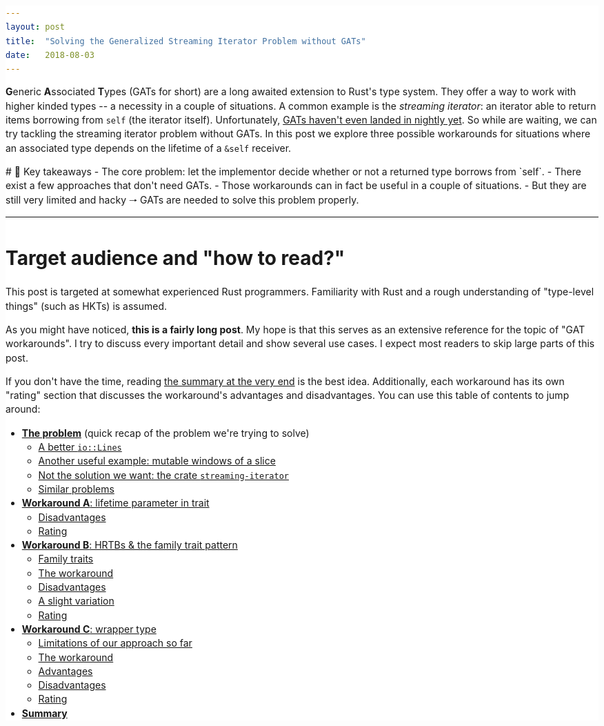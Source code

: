 ```yaml
---
layout: post
title:  "Solving the Generalized Streaming Iterator Problem without GATs"
date:   2018-08-03
---
```


**G**eneric **A**ssociated **T**ypes (GATs for short) are a long awaited extension to Rust's type system. They offer a way to work with higher kinded types -- a necessity in a couple of situations. A common example is the *streaming iterator*: an iterator able to return items borrowing from `self` (the iterator itself). Unfortunately, [GATs haven't even landed in nightly yet](https://github.com/rust-lang/rust/issues/44265). So while are waiting, we can try tackling the streaming iterator problem without GATs. In this post we explore three possible workarounds for situations where an associated type depends on the lifetime of a `&self` receiver.

<div class="tldr" markdown="1">
# 🔑 Key takeaways
- The core problem: let the implementor decide whether or not a returned type borrows from `self`.
- There exist a few approaches that don't need GATs.
- Those workarounds can in fact be useful in a couple of situations.
- But they are still very limited and hacky 🠒 GATs are needed to solve this problem properly.
</div>


---

# Target audience and "how to read?"

This post is targeted at somewhat experienced Rust programmers. Familiarity with Rust and a rough understanding of "type-level things" (such as HKTs) is assumed.

As you might have noticed, **this is a fairly long post**. My hope is that this serves as an extensive reference for the topic of "GAT workarounds". I try to discuss every important detail and show several use cases. I expect most readers to skip large parts of this post.

If you don't have the time, reading [the summary at the very end](#summary) is the best idea. Additionally, each workaround has its own "rating" section that discusses the workaround's advantages and disadvantages. You can use this table of contents to jump around:

- [**The problem**](#the-problem) (quick recap of the problem we're trying to solve)
    - [A better `io::Lines`](#a-better-iolines)
    - [Another useful example: mutable windows of a slice](#another-useful-example-mutable-windows-of-a-slice)
    - [Not the solution we want: the crate `streaming-iterator`](#not-the-solution-we-want-the-crate-streaming-iterator)
    - [Similar problems](#similar-problems)
- [**Workaround A**: lifetime parameter in trait](#workaround-a-lifetime-parameter-in-trait)
    - [Disadvantages](#disadvantages)
    - [Rating](#rating)
- [**Workaround B**: HRTBs & the family trait pattern](#workaround-b-hrtbs--the-family-trait-pattern)
    - [Family traits](#family-traits)
    - [The workaround](#the-workaround)
    - [Disadvantages](#disadvantages-1)
    - [A slight variation](#a-slight-variation)
    - [Rating](#rating-1)
- [**Workaround C**: wrapper type](#workaround-c-wrapper-type)
    - [Limitations of our approach so far](#limitations-of-our-approach-so-far)
    - [The workaround](#the-workaround-1)
    - [Advantages](#advantages)
    - [Disadvantages](#disadvantages-2)
    - [Rating](#rating-2)
- [**Summary**](#summary)